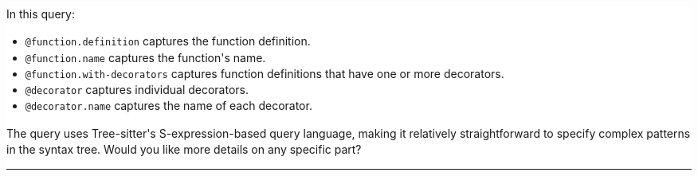 In this query:

- `@function.definition` captures the function definition.
- `@function.name` captures the function's name.
- `@function.with-decorators` captures function definitions that have one or more decorators.
- `@decorator` captures individual decorators.
- `@decorator.name` captures the name of each decorator.

The query uses Tree-sitter's S-expression-based query language, making it relatively straightforward to specify complex patterns in the syntax tree. Would you like more details on any specific part?

---
